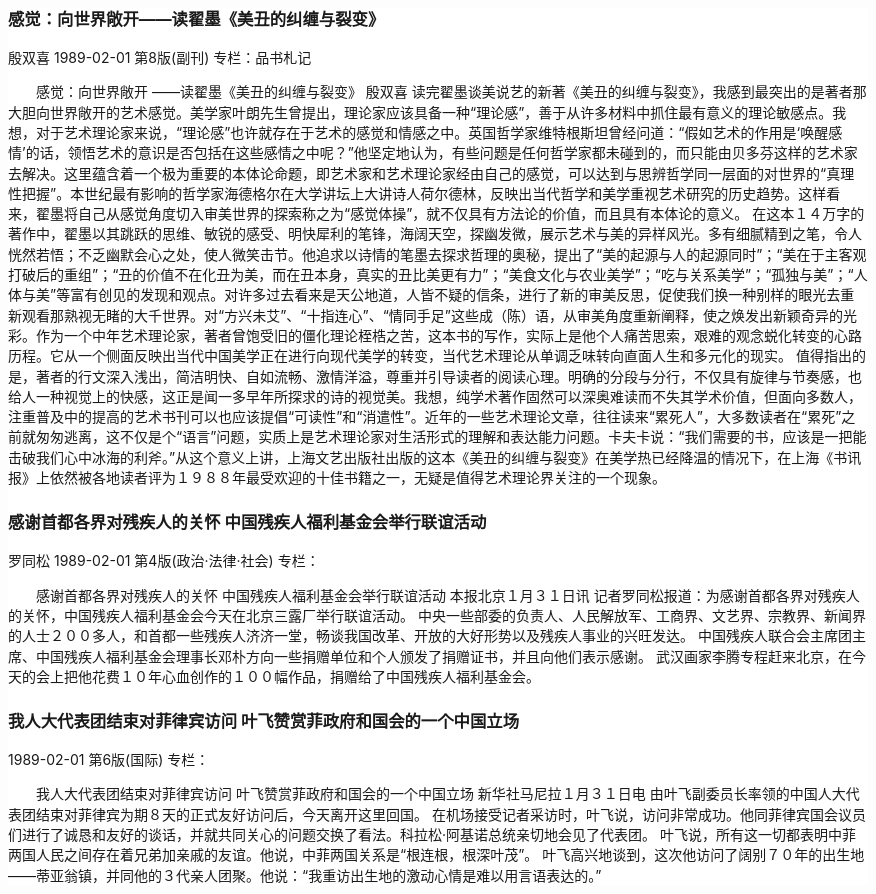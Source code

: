 
### 感觉：向世界敞开——读翟墨《美丑的纠缠与裂变》
殷双喜
1989-02-01
第8版(副刊)
专栏：品书札记

　　感觉：向世界敞开
    ——读翟墨《美丑的纠缠与裂变》
    殷双喜
    读完翟墨谈美说艺的新著《美丑的纠缠与裂变》，我感到最突出的是著者那大胆向世界敞开的艺术感觉。美学家叶朗先生曾提出，理论家应该具备一种“理论感”，善于从许多材料中抓住最有意义的理论敏感点。我想，对于艺术理论家来说，“理论感”也许就存在于艺术的感觉和情感之中。英国哲学家维特根斯坦曾经问道：“假如艺术的作用是‘唤醒感情’的话，领悟艺术的意识是否包括在这些感情之中呢？”他坚定地认为，有些问题是任何哲学家都未碰到的，而只能由贝多芬这样的艺术家去解决。这里蕴含着一个极为重要的本体论命题，即艺术家和艺术理论家经由自己的感觉，可以达到与思辨哲学同一层面的对世界的“真理性把握”。本世纪最有影响的哲学家海德格尔在大学讲坛上大讲诗人荷尔德林，反映出当代哲学和美学重视艺术研究的历史趋势。这样看来，翟墨将自己从感觉角度切入审美世界的探索称之为“感觉体操”，就不仅具有方法论的价值，而且具有本体论的意义。
    在这本１４万字的著作中，翟墨以其跳跃的思维、敏锐的感受、明快犀利的笔锋，海阔天空，探幽发微，展示艺术与美的异样风光。多有细腻精到之笔，令人恍然若悟；不乏幽默会心之处，使人微笑击节。他追求以诗情的笔墨去探求哲理的奥秘，提出了“美的起源与人的起源同时”；“美在于主客观打破后的重组”；“丑的价值不在化丑为美，而在丑本身，真实的丑比美更有力”；“美食文化与农业美学”；“吃与关系美学”；“孤独与美”；“人体与美”等富有创见的发现和观点。对许多过去看来是天公地道，人皆不疑的信条，进行了新的审美反思，促使我们换一种别样的眼光去重新观看那熟视无睹的大千世界。对“方兴未艾”、“十指连心”、“情同手足”这些成（陈）语，从审美角度重新阐释，使之焕发出新颖奇异的光彩。作为一个中年艺术理论家，著者曾饱受旧的僵化理论桎梏之苦，这本书的写作，实际上是他个人痛苦思索，艰难的观念蜕化转变的心路历程。它从一个侧面反映出当代中国美学正在进行向现代美学的转变，当代艺术理论从单调乏味转向直面人生和多元化的现实。
    值得指出的是，著者的行文深入浅出，简洁明快、自如流畅、激情洋溢，尊重并引导读者的阅读心理。明确的分段与分行，不仅具有旋律与节奏感，也给人一种视觉上的快感，这正是闻一多早年所探求的诗的视觉美。我想，纯学术著作固然可以深奥难读而不失其学术价值，但面向多数人，注重普及中的提高的艺术书刊可以也应该提倡“可读性”和“消遣性”。近年的一些艺术理论文章，往往读来“累死人”，大多数读者在“累死”之前就匆匆逃离，这不仅是个“语言”问题，实质上是艺术理论家对生活形式的理解和表达能力问题。卡夫卡说：“我们需要的书，应该是一把能击破我们心中冰海的利斧。”从这个意义上讲，上海文艺出版社出版的这本《美丑的纠缠与裂变》在美学热已经降温的情况下，在上海《书讯报》上依然被各地读者评为１９８８年最受欢迎的十佳书籍之一，无疑是值得艺术理论界关注的一个现象。


### 感谢首都各界对残疾人的关怀  中国残疾人福利基金会举行联谊活动
罗同松
1989-02-01
第4版(政治·法律·社会)
专栏：

　　感谢首都各界对残疾人的关怀
    中国残疾人福利基金会举行联谊活动
    本报北京１月３１日讯  记者罗同松报道：为感谢首都各界对残疾人的关怀，中国残疾人福利基金会今天在北京三露厂举行联谊活动。
    中央一些部委的负责人、人民解放军、工商界、文艺界、宗教界、新闻界的人士２００多人，和首都一些残疾人济济一堂，畅谈我国改革、开放的大好形势以及残疾人事业的兴旺发达。
    中国残疾人联合会主席团主席、中国残疾人福利基金会理事长邓朴方向一些捐赠单位和个人颁发了捐赠证书，并且向他们表示感谢。
    武汉画家李腾专程赶来北京，在今天的会上把他花费１０年心血创作的１００幅作品，捐赠给了中国残疾人福利基金会。


### 我人大代表团结束对菲律宾访问  叶飞赞赏菲政府和国会的一个中国立场

1989-02-01
第6版(国际)
专栏：

　　我人大代表团结束对菲律宾访问
    叶飞赞赏菲政府和国会的一个中国立场
    新华社马尼拉１月３１日电  由叶飞副委员长率领的中国人大代表团结束对菲律宾为期８天的正式友好访问后，今天离开这里回国。
    在机场接受记者采访时，叶飞说，访问非常成功。他同菲律宾国会议员们进行了诚恳和友好的谈话，并就共同关心的问题交换了看法。科拉松·阿基诺总统亲切地会见了代表团。
    叶飞说，所有这一切都表明中菲两国人民之间存在着兄弟加亲戚的友谊。他说，中菲两国关系是“根连根，根深叶茂”。
    叶飞高兴地谈到，这次他访问了阔别７０年的出生地——蒂亚翁镇，并同他的３代亲人团聚。他说：“我重访出生地的激动心情是难以用言语表达的。”
